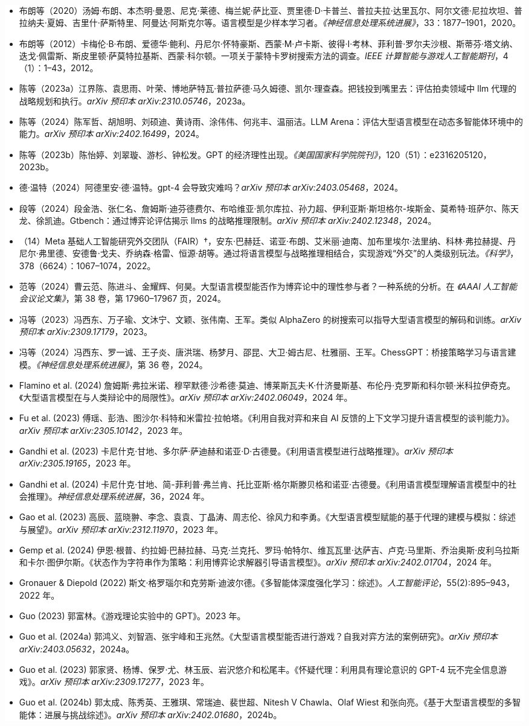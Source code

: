 +   布朗等（2020）汤姆·布朗、本杰明·曼恩、尼克·莱德、梅兰妮·萨比亚、贾里德·D·卡普兰、普拉夫拉·达里瓦尔、阿尔文德·尼拉坎坦、普拉纳夫·夏姆、吉里什·萨斯特里、阿曼达·阿斯克尔等。语言模型是少样本学习者。*《神经信息处理系统进展》*，33：1877–1901，2020。

+   布朗等（2012）卡梅伦·B·布朗、爱德华·鲍利、丹尼尔·怀特豪斯、西蒙·M·卢卡斯、彼得·I·考林、菲利普·罗尔夫沙根、斯蒂芬·塔文纳、迭戈·佩雷斯、斯皮里顿·萨莫特拉基斯、西蒙·科尔顿。一项关于蒙特卡罗树搜索方法的调查。*IEEE 计算智能与游戏人工智能期刊*，4（1）：1–43，2012。

+   陈等（2023a）江界陈、袁思雨、叶荣、博地萨特瓦·普拉萨德·马久姆德、凯尔·理查森。把钱投到嘴里去：评估拍卖领域中 llm 代理的战略规划和执行。*arXiv 预印本 arXiv:2310.05746*，2023a。

+   陈等（2024）陈军哲、胡旭明、刘硕迪、黄诗雨、涂伟伟、何兆丰、温丽洁。LLM Arena：评估大型语言模型在动态多智能体环境中的能力。*arXiv 预印本 arXiv:2402.16499*，2024。

+   陈等（2023b）陈怡婷、刘翠璇、游杉、钟松发。GPT 的经济理性出现。*《美国国家科学院院刊》*，120（51）：e2316205120，2023b。

+   德·温特（2024）阿德里安·德·温特。gpt-4 会导致灾难吗？*arXiv 预印本 arXiv:2403.05468*，2024。

+   段等（2024）段金浩、张仁名、詹姆斯·迪芬德费尔、布哈维亚·凯尔库拉、孙力超、伊利亚斯·斯坦格尔-埃斯金、莫希特·班萨尔、陈天龙、徐凯迪。Gtbench：通过博弈论评估揭示 llms 的战略推理限制。*arXiv 预印本 arXiv:2402.12348*，2024。

+   （14）Meta 基础人工智能研究外交团队（FAIR）†，安东·巴赫廷、诺亚·布朗、艾米丽·迪南、加布里埃尔·法里纳、科林·弗拉赫提、丹尼尔·弗里德、安德鲁·戈夫、乔纳森·格雷、恒源·胡等。通过将语言模型与战略推理相结合，实现游戏“外交”的人类级别玩法。*《科学》*，378（6624）：1067–1074，2022。

+   范等（2024）曹云范、陈进斗、金耀辉、何昊。大型语言模型能否作为博弈论中的理性参与者？一种系统的分析。在 *《AAAI 人工智能会议论文集》*，第 38 卷，第 17960–17967 页，2024。

+   冯等（2023）冯西东、万子瑜、文沐宁、文颖、张伟南、王军。类似 AlphaZero 的树搜索可以指导大型语言模型的解码和训练。*arXiv 预印本 arXiv:2309.17179*，2023。

+   冯等（2024）冯西东、罗一诚、王子炎、唐洪瑞、杨梦月、邵昆、大卫·姆古尼、杜雅丽、王军。ChessGPT：桥接策略学习与语言建模。*《神经信息处理系统进展》*，第 36 卷，2024。

+   Flamino et al. (2024) 詹姆斯·弗拉米诺、穆罕默德·沙希德·莫迪、博莱斯瓦夫·K·什济曼斯基、布伦丹·克罗斯和科尔顿·米科拉伊奇克。《大型语言模型在与人类辩论中的局限性》。*arXiv 预印本 arXiv:2402.06049*，2024 年。

+   Fu et al. (2023) 傅瑶、彭浩、图沙尔·科特和米雷拉·拉帕塔。《利用自我对弈和来自 AI 反馈的上下文学习提升语言模型的谈判能力》。*arXiv 预印本 arXiv:2305.10142*，2023 年。

+   Gandhi et al. (2023) 卡尼什克·甘地、多尔萨·萨迪赫和诺亚·D·古德曼。《利用语言模型进行战略推理》。*arXiv 预印本 arXiv:2305.19165*，2023 年。

+   Gandhi et al. (2024) 卡尼什克·甘地、简-菲利普·弗兰肯、托比亚斯·格尔斯滕贝格和诺亚·古德曼。《利用语言模型理解语言模型中的社会推理》。*神经信息处理系统进展*，36，2024 年。

+   Gao et al. (2023) 高辰、蓝晓翀、李念、袁袁、丁晶涛、周志伦、徐风力和李勇。《大型语言模型赋能的基于代理的建模与模拟：综述与展望》。*arXiv 预印本 arXiv:2312.11970*，2023 年。

+   Gemp et al. (2024) 伊恩·根普、约拉姆·巴赫拉赫、马克·兰克托、罗玛·帕特尔、维瓦瓦里·达萨吉、卢克·马里斯、乔治奥斯·皮利乌拉斯和卡尔·图伊尔斯。《状态作为字符串作为策略：利用博弈论求解器引导语言模型》。*arXiv 预印本 arXiv:2402.01704*，2024 年。

+   Gronauer & Diepold (2022) 斯文·格罗瑙尔和克劳斯·迪波尔德。《多智能体深度强化学习：综述》。*人工智能评论*，55(2):895–943，2022 年。

+   Guo (2023) 郭富林。《游戏理论实验中的 GPT》。2023 年。

+   Guo et al. (2024a) 郭鸿义、刘智涵、张宇峰和王兆然。《大型语言模型能否进行游戏？自我对弈方法的案例研究》。*arXiv 预印本 arXiv:2403.05632*，2024a。

+   Guo et al. (2023) 郭家贤、杨博、保罗·尤、林玉辰、岩沢悠介和松尾丰。《怀疑代理：利用具有理论意识的 GPT-4 玩不完全信息游戏》。*arXiv 预印本 arXiv:2309.17277*，2023 年。

+   Guo et al. (2024b) 郭太成、陈秀英、王雅琪、常瑞迪、裴世超、Nitesh V Chawla、Olaf Wiest 和张向亮。《基于大型语言模型的多智能体：进展与挑战综述》。*arXiv 预印本 arXiv:2402.01680*，2024b。
